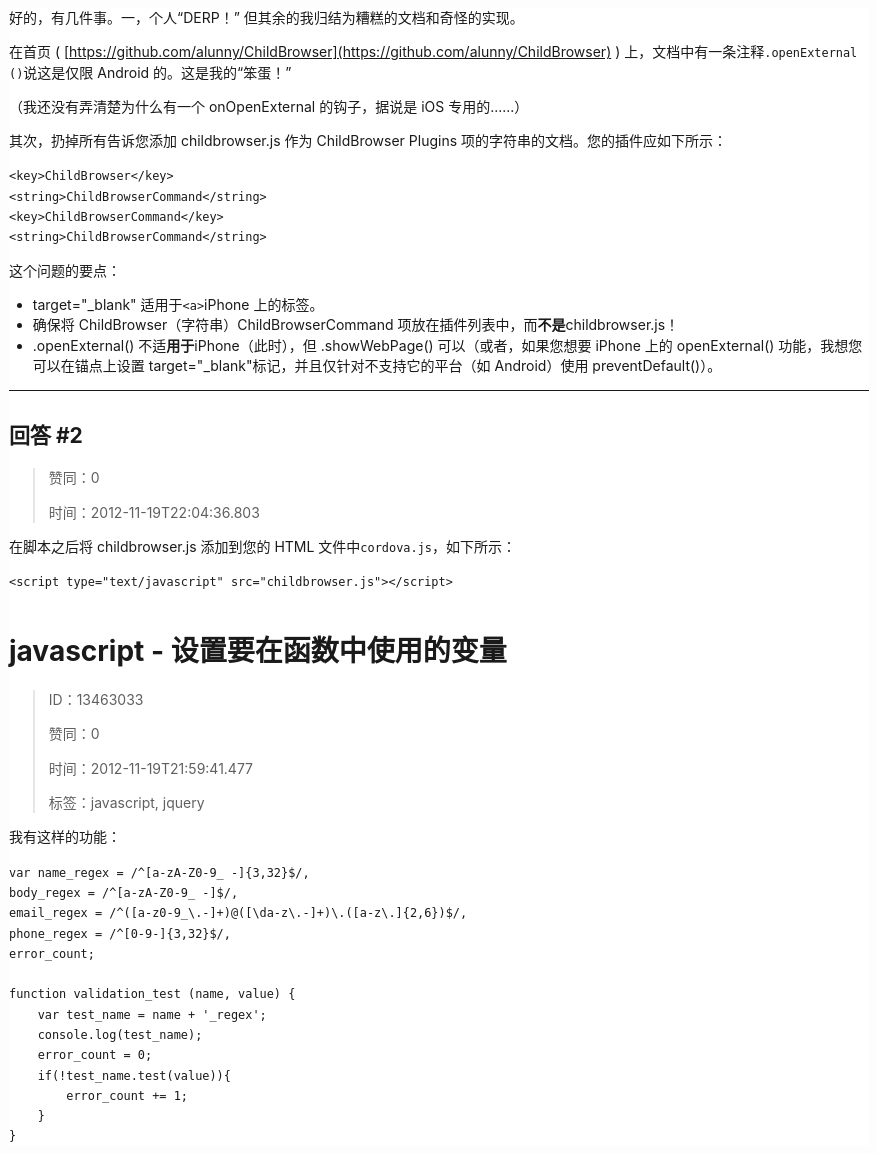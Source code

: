 好的，有几件事。一，个人“DERP！” 但其余的我归结为糟糕的文档和奇怪的实现。

在首页 ( [https://github.com/alunny/ChildBrowser](https://github.com/alunny/ChildBrowser) ) 上，文档中有一条注释`.openExternal()`说这是仅限 Android 的。这是我的“笨蛋！”

（我还没有弄清楚为什么有一个 onOpenExternal 的钩子，据说是 iOS 专用的......）

其次，扔掉所有告诉您添加 childbrowser.js 作为 ChildBrowser Plugins 项的字符串的文档。您的插件应如下所示：

```
<key>ChildBrowser</key>
<string>ChildBrowserCommand</string>
<key>ChildBrowserCommand</key>
<string>ChildBrowserCommand</string> 
```

这个问题的要点：

*   target="_blank" 适用于`<a>`iPhone 上的标签。
*   确保将 ChildBrowser（字符串）ChildBrowserCommand 项放在插件列表中，而**不是**childbrowser.js！
*   .openExternal() 不适**用于**iPhone（此时），但 .showWebPage() 可以（或者，如果您想要 iPhone 上的 openExternal() 功能，我想您可以在锚点上设置 target="_blank"标记，并且仅针对不支持它的平台（如 Android）使用 preventDefault()）。

* * *

## 回答 #2

> 赞同：0
> 
> 时间：2012-11-19T22:04:36.803

在脚本之后将 childbrowser.js 添加到您的 HTML 文件中`cordova.js`，如下所示：

```
<script type="text/javascript" src="childbrowser.js"></script> 
```

# javascript - 设置要在函数中使用的变量

> ID：13463033
> 
> 赞同：0
> 
> 时间：2012-11-19T21:59:41.477
> 
> 标签：javascript, jquery

我有这样的功能：

```
var name_regex = /^[a-zA-Z0-9_ -]{3,32}$/,
body_regex = /^[a-zA-Z0-9_ -]$/,
email_regex = /^([a-z0-9_\.-]+)@([\da-z\.-]+)\.([a-z\.]{2,6})$/,
phone_regex = /^[0-9-]{3,32}$/,
error_count;

function validation_test (name, value) {
    var test_name = name + '_regex';
    console.log(test_name);
    error_count = 0;
    if(!test_name.test(value)){
        error_count += 1;
    }
} 
```
